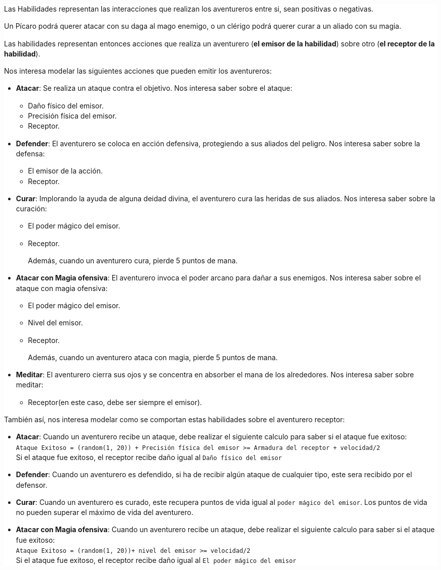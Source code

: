 
Las Habilidades representan las interacciones que realizan los aventureros entre si, sean positivas o negativas.

Un Pícaro podrá querer atacar con su daga al mago enemigo, o un clérigo podrá querer curar a un aliado con su magia.

Las habilidades representan entonces acciones que realiza un aventurero (**el emisor de la habilidad**) sobre otro (**el receptor de la habilidad**).

Nos interesa modelar las siguientes acciones que pueden emitir los aventureros:

- **Atacar**: Se realiza un ataque contra el objetivo. Nos interesa saber sobre el ataque:
  - Daño físico del emisor.
  - Precisión física del emisor.
  - Receptor.

- **Defender**: El aventurero se coloca en acción defensiva, protegiendo a sus aliados del peligro. Nos interesa saber sobre la defensa:
  - El emisor de la acción.
  - Receptor.
  
- **Curar**: Implorando la ayuda de alguna deidad divina, el aventurero cura las heridas de sus aliados. Nos interesa saber sobre la curación:
  - El poder mágico del emisor.
  - Receptor.
  
    Además, cuando un aventurero cura, pierde 5 puntos de mana.

- **Atacar con Magia ofensiva**: El aventurero invoca el poder arcano para dañar a sus enemigos. Nos interesa saber sobre el ataque con magia ofensiva:
  - El poder mágico del emisor.
  - Nivel del emisor.
  - Receptor.
  
    Además, cuando un aventurero ataca con magia, pierde 5 puntos de mana.

- **Meditar**: El aventurero cierra sus ojos y se concentra en absorber el mana de los alrededores. Nos interesa saber sobre meditar:
  - Receptor(en este caso, debe ser siempre el emisor).

También así, nos interesa modelar como se comportan estas habilidades sobre el aventurero receptor:

- **Atacar**: Cuando un aventurero recibe un ataque, debe realizar el siguiente calculo para saber si el ataque fue exitoso:  
  `Ataque Exitoso = (random(1, 20)) + Precisión física del emisor >= Armadura del receptor + velocidad/2`  
  Si el ataque fue exitoso, el receptor recibe daño igual al `Daño físico del emisor`

- **Defender**: Cuando un aventurero es defendido, si ha de recibir algún ataque de cualquier tipo, este sera recibido por el defensor.

- **Curar**: Cuando un aventurero es curado, este recupera puntos de vida igual al `poder mágico del emisor`. Los puntos de vida no pueden superar el máximo de vida del aventurero.

- **Atacar con Magia ofensiva**: Cuando un aventurero recibe un ataque, debe realizar el siguiente calculo para saber si el ataque fue exitoso:  
  `Ataque Exitoso = (random(1, 20))+ nivel del emisor >= velocidad/2`  
  Si el ataque fue exitoso, el receptor recibe daño igual al `El poder mágico del emisor`

